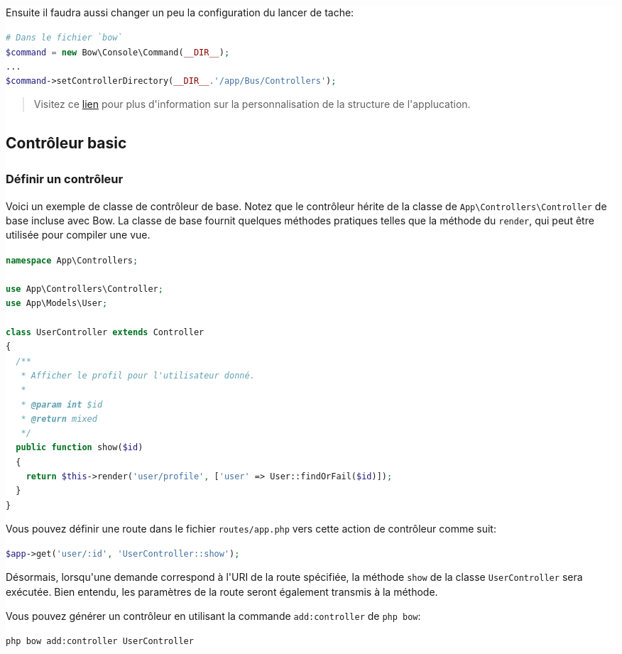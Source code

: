 Ensuite il faudra aussi changer un peu la configuration du lancer de tache:

```php
# Dans le fichier `bow`
$command = new Bow\Console\Command(__DIR__);
...
$command->setControllerDirectory(__DIR__.'/app/Bus/Controllers');
```

> Visitez ce [lien](./structure.md) pour plus d'information sur la personnalisation de la structure de l'applucation.

## Contrôleur basic

### Définir un contrôleur

Voici un exemple de classe de contrôleur de base. Notez que le contrôleur hérite de la classe de `App\Controllers\Controller` de base incluse avec Bow. La classe de base fournit quelques méthodes pratiques telles que la méthode du `render`, qui peut être utilisée pour compiler une vue.

```php
namespace App\Controllers;

use App\Controllers\Controller;
use App\Models\User;

class UserController extends Controller
{
  /**
   * Afficher le profil pour l'utilisateur donné.
   *
   * @param int $id
   * @return mixed
   */
  public function show($id)
  {
    return $this->render('user/profile', ['user' => User::findOrFail($id)]);
  }
}
```

Vous pouvez définir une route dans le fichier `routes/app.php` vers cette action de contrôleur comme suit:

```php
$app->get('user/:id', 'UserController::show');
```

Désormais, lorsqu'une demande correspond à l'URI de la route spécifiée, la méthode `show` de la classe `UserController` sera exécutée. Bien entendu, les paramètres de la route seront également transmis à la méthode.

Vous pouvez générer un contrôleur en utilisant la commande `add:controller` de `php bow`:

```bash
php bow add:controller UserController
```
